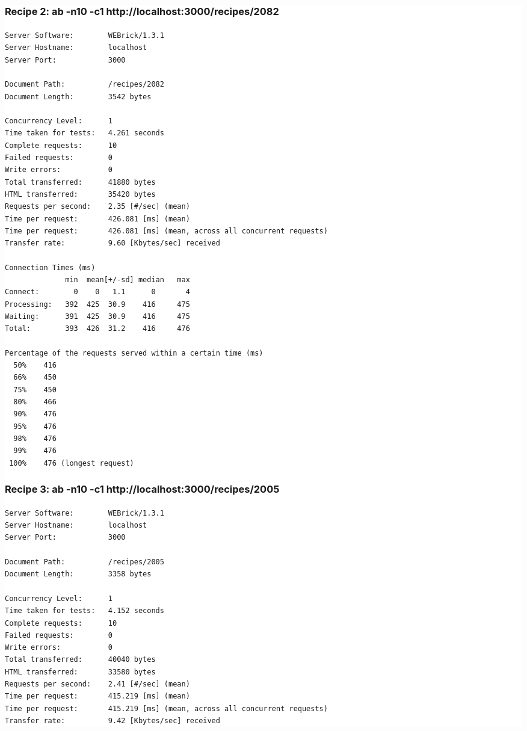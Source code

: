 ### Recipe 2: ab -n10 -c1 http://localhost:3000/recipes/2082

	Server Software:        WEBrick/1.3.1
	Server Hostname:        localhost
	Server Port:            3000

	Document Path:          /recipes/2082
	Document Length:        3542 bytes

	Concurrency Level:      1
	Time taken for tests:   4.261 seconds
	Complete requests:      10
	Failed requests:        0
	Write errors:           0
	Total transferred:      41880 bytes
	HTML transferred:       35420 bytes
	Requests per second:    2.35 [#/sec] (mean)
	Time per request:       426.081 [ms] (mean)
	Time per request:       426.081 [ms] (mean, across all concurrent requests)
	Transfer rate:          9.60 [Kbytes/sec] received

	Connection Times (ms)
	              min  mean[+/-sd] median   max
	Connect:        0    0   1.1      0       4
	Processing:   392  425  30.9    416     475
	Waiting:      391  425  30.9    416     475
	Total:        393  426  31.2    416     476

	Percentage of the requests served within a certain time (ms)
	  50%    416
	  66%    450
	  75%    450
	  80%    466
	  90%    476
	  95%    476
	  98%    476
	  99%    476
	 100%    476 (longest request)
     
### Recipe 3: ab -n10 -c1 http://localhost:3000/recipes/2005

	Server Software:        WEBrick/1.3.1
	Server Hostname:        localhost
	Server Port:            3000

	Document Path:          /recipes/2005
	Document Length:        3358 bytes

	Concurrency Level:      1
	Time taken for tests:   4.152 seconds
	Complete requests:      10
	Failed requests:        0
	Write errors:           0
	Total transferred:      40040 bytes
	HTML transferred:       33580 bytes
	Requests per second:    2.41 [#/sec] (mean)
	Time per request:       415.219 [ms] (mean)
	Time per request:       415.219 [ms] (mean, across all concurrent requests)
	Transfer rate:          9.42 [Kbytes/sec] received
